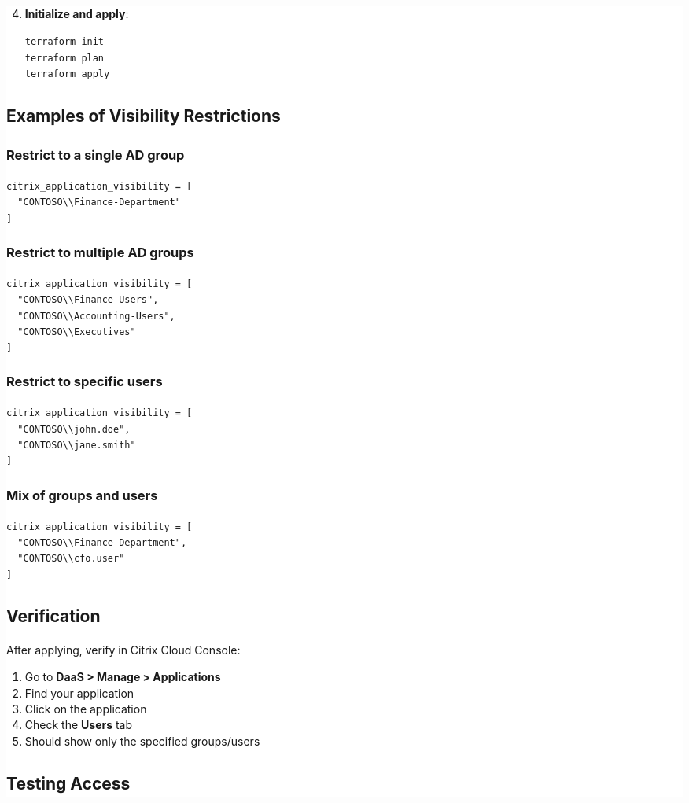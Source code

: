 4. **Initialize and apply**:
   ```bash
   terraform init
   terraform plan
   terraform apply
   ```

## Examples of Visibility Restrictions

### Restrict to a single AD group
```hcl
citrix_application_visibility = [
  "CONTOSO\\Finance-Department"
]
```

### Restrict to multiple AD groups
```hcl
citrix_application_visibility = [
  "CONTOSO\\Finance-Users",
  "CONTOSO\\Accounting-Users",
  "CONTOSO\\Executives"
]
```

### Restrict to specific users
```hcl
citrix_application_visibility = [
  "CONTOSO\\john.doe",
  "CONTOSO\\jane.smith"
]
```

### Mix of groups and users
```hcl
citrix_application_visibility = [
  "CONTOSO\\Finance-Department",
  "CONTOSO\\cfo.user"
]
```

## Verification

After applying, verify in Citrix Cloud Console:

1. Go to **DaaS > Manage > Applications**
2. Find your application
3. Click on the application
4. Check the **Users** tab
5. Should show only the specified groups/users

## Testing Access
